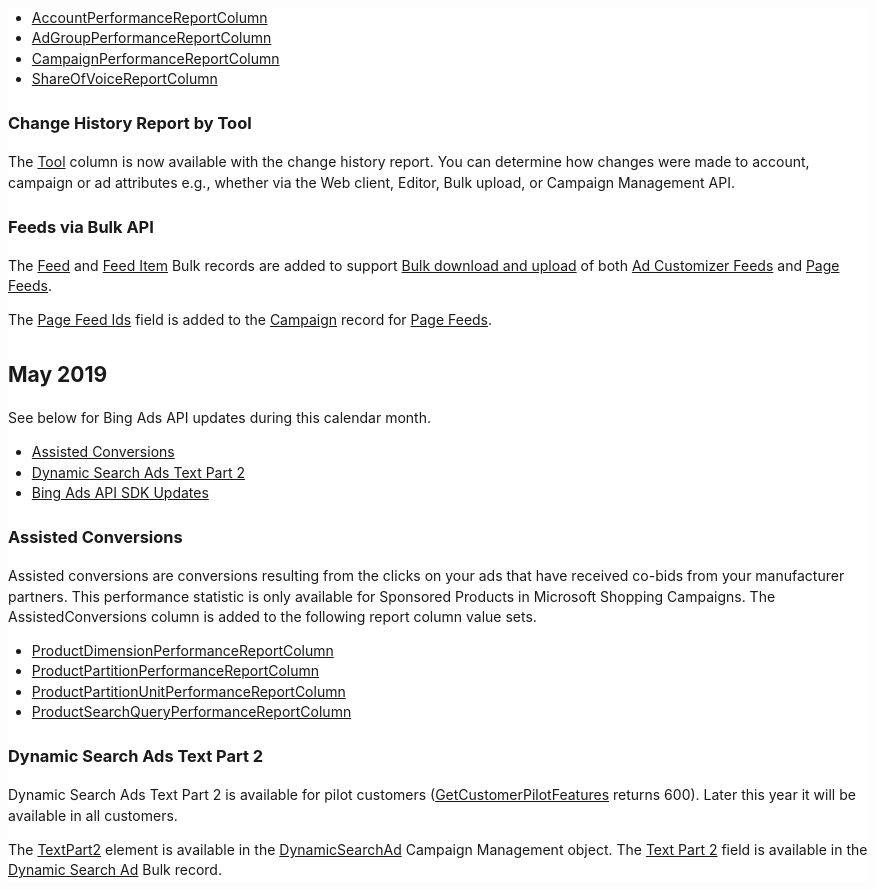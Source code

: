 - [AccountPerformanceReportColumn](../reporting-service/accountperformancereportcolumn.md)  
- [AdGroupPerformanceReportColumn](../reporting-service/adgroupperformancereportcolumn.md)  
- [CampaignPerformanceReportColumn](../reporting-service/campaignperformancereportcolumn.md)  
- [ShareOfVoiceReportColumn](../reporting-service/shareofvoicereportcolumn.md)  

### <a name="searchcampaignchangehistoryreportcolumn-june2019"></a>Change History Report by Tool
The [Tool](../reporting-service/searchcampaignchangehistoryreportcolumn.md#tool) column is now available with the change history report. You can determine how changes were made to account, campaign or ad attributes e.g., whether via the Web client, Editor, Bulk upload, or Campaign Management API. 

### <a name="feeds-june2019"></a>Feeds via Bulk API
The [Feed](../bulk-service/feed.md) and [Feed Item](../bulk-service/feed-item.md) Bulk records are added to support [Bulk download and upload](bulk-download-upload.md) of both [Ad Customizer Feeds](ad-customizer-feeds.md) and [Page Feeds](page-feeds.md).  

The [Page Feed Ids](../bulk-service/campaign.md#pagefeedids) field is added to the [Campaign](../bulk-service/campaign.md) record for [Page Feeds](page-feeds.md).  

## <a name="may2019"></a>May 2019
See below for Bing Ads API updates during this calendar month. 

- [Assisted Conversions](#assistedconversions-may2019)  
- [Dynamic Search Ads Text Part 2](#textpart2dsa-may2019)  
- [Bing Ads API SDK Updates](#sdk-may2019)  

### <a name="assistedconversions-may2019"></a>Assisted Conversions
Assisted conversions are conversions resulting from the clicks on your ads that have received co-bids from your manufacturer partners. This performance statistic is only available for Sponsored Products in Microsoft Shopping Campaigns. The AssistedConversions column is added to the following report column value sets.

- [ProductDimensionPerformanceReportColumn](../reporting-service/productdimensionperformancereportcolumn.md)  
- [ProductPartitionPerformanceReportColumn](../reporting-service/productpartitionperformancereportcolumn.md)  
- [ProductPartitionUnitPerformanceReportColumn](../reporting-service/productpartitionunitperformancereportcolumn.md)  
- [ProductSearchQueryPerformanceReportColumn](../reporting-service/productsearchqueryperformancereportcolumn.md)  

### <a name="textpart2dsa-may2019"></a>Dynamic Search Ads Text Part 2
Dynamic Search Ads Text Part 2 is available for pilot customers ([GetCustomerPilotFeatures](../customer-management-service/getcustomerpilotfeatures.md) returns 600). Later this year it will be available in all customers. 

The [TextPart2](../campaign-management-service/dynamicsearchad.md#textpart2) element is available in the [DynamicSearchAd](../campaign-management-service/dynamicsearchad.md) Campaign Management object. The [Text Part 2](../bulk-service/dynamic-search-ad.md#textpart2) field is available in the [Dynamic Search Ad](../bulk-service/dynamic-search-ad.md#textpart2) Bulk record. 
